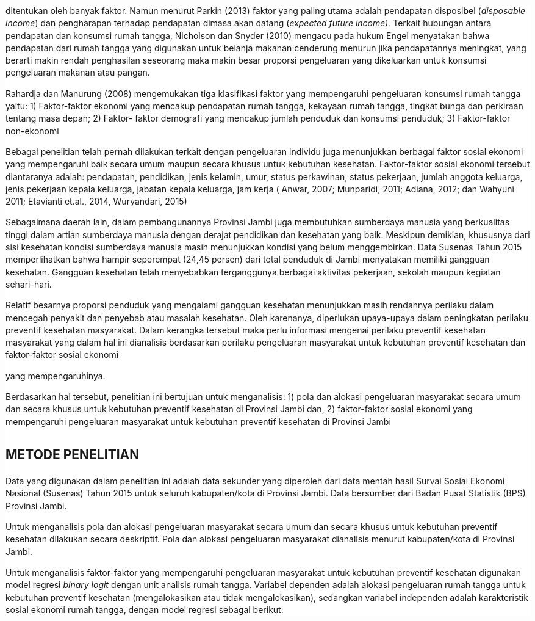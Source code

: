 <p><span class="font10">ditentukan oleh banyak faktor. Namun menurut Parkin (2013) faktor yang paling utama adalah pendapatan disposibel (</span><span class="font10" style="font-style:italic;">disposable income</span><span class="font10">) dan pengharapan terhadap pendapatan dimasa akan datang (</span><span class="font10" style="font-style:italic;">expected future income).</span><span class="font10"> Terkait hubungan antara pendapatan dan konsumsi rumah tangga, Nicholson dan Snyder (2010) mengacu pada hukum Engel menyatakan bahwa pendapatan dari rumah tangga yang digunakan untuk belanja makanan cenderung menurun jika pendapatannya meningkat, yang berarti makin rendah penghasilan seseorang maka makin besar proporsi pengeluaran yang dikeluarkan untuk konsumsi pengeluaran makanan atau pangan.</span></p>
<p><span class="font10">Rahardja dan Manurung (2008) mengemukakan tiga klasifikasi faktor yang mempengaruhi pengeluaran konsumsi rumah tangga yaitu: 1) Faktor-faktor ekonomi yang mencakup pendapatan rumah tangga, kekayaan rumah tangga, tingkat bunga dan perkiraan tentang masa depan; 2) Faktor- faktor demografi yang mencakup jumlah penduduk dan konsumsi penduduk; 3) Faktor-faktor non-ekonomi</span></p>
<p><span class="font10">Bebagai penelitian telah pernah dilakukan terkait dengan pengeluaran individu juga menunjukkan berbagai faktor sosial ekonomi yang mempengaruhi baik secara umum maupun secara khusus untuk kebutuhan kesehatan. Faktor-faktor sosial ekonomi tersebut diantaranya adalah: pendapatan, pendidikan, jenis kelamin, umur, status perkawinan, status pekerjaan, jumlah anggota keluarga, jenis pekerjaan kepala keluarga, jabatan kepala keluarga, jam kerja ( Anwar, 2007; Munparidi, 2011; Adiana, 2012; dan Wahyuni 2011; Etavianti et.al., 2014, Wuryandari, 2015)</span></p>
<p><span class="font10">Sebagaimana daerah lain, dalam pembangunannya Provinsi Jambi juga membutuhkan sumberdaya manusia yang berkualitas tinggi dalam artian sumberdaya manusia dengan derajat pendidikan dan kesehatan yang baik. Meskipun demikian, khususnya dari sisi kesehatan kondisi sumberdaya manusia masih menunjukkan kondisi yang belum menggembirkan. Data Susenas Tahun 2015 memperlihatkan bahwa hampir seperempat (24,45 persen) dari total penduduk di Jambi menyatakan memiliki gangguan kesehatan. Gangguan kesehatan telah menyebabkan terganggunya berbagai aktivitas pekerjaan, sekolah maupun kegiatan sehari-hari.</span></p>
<p><span class="font10">Relatif besarnya proporsi penduduk yang mengalami gangguan kesehatan menunjukkan masih rendahnya perilaku dalam mencegah penyakit dan penyebab atau masalah kesehatan. Oleh karenanya, diperlukan upaya-upaya dalam peningkatan perilaku preventif kesehatan masyarakat. Dalam kerangka tersebut maka perlu informasi mengenai perilaku preventif kesehatan masyarakat yang dalam hal ini dianalisis berdasarkan perilaku pengeluaran masyarakat untuk kebutuhan preventif kesehatan dan faktor-faktor sosial ekonomi</span></p>
<p><span class="font10">yang mempengaruhinya.</span></p>
<p><span class="font10">Berdasarkan hal tersebut, penelitian ini bertujuan untuk menganalisis: 1) pola dan alokasi pengeluaran masyarakat secara umum dan secara khusus untuk kebutuhan preventif kesehatan di Provinsi Jambi dan, 2) faktor-faktor sosial ekonomi yang mempengaruhi pengeluaran masyarakat untuk kebutuhan preventif kesehatan di Provinsi Jambi</span></p>
<h2><a name="bookmark8"></a><span class="font10" style="font-weight:bold;"><a name="bookmark9"></a>METODE PENELITIAN</span></h2>
<p><span class="font10">Data yang digunakan dalam penelitian ini adalah data sekunder yang diperoleh dari data mentah hasil Survai Sosial Ekonomi Nasional (Susenas) Tahun 2015 untuk seluruh kabupaten/kota di Provinsi Jambi. Data bersumber dari Badan Pusat Statistik (BPS) Provinsi Jambi.</span></p>
<p><span class="font10">Untuk menganalisis pola dan alokasi pengeluaran masyarakat secara umum dan secara khusus untuk kebutuhan preventif kesehatan dilakukan secara deskriptif. Pola dan alokasi pengeluaran masyarakat dianalisis menurut kabupaten/kota di Provinsi Jambi.</span></p>
<p><span class="font10">Untuk menganalisis faktor-faktor yang mempengaruhi pengeluaran masyarakat untuk kebutuhan preventif kesehatan digunakan model regresi </span><span class="font10" style="font-style:italic;">binary logit</span><span class="font10"> dengan unit analisis rumah tangga. Variabel dependen adalah alokasi pengeluaran rumah tangga untuk kebutuhan preventif kesehatan (mengalokasikan atau tidak mengalokasikan), sedangkan variabel independen adalah karakteristik sosial ekonomi rumah tangga, dengan model regresi sebagai berikut:</span></p>